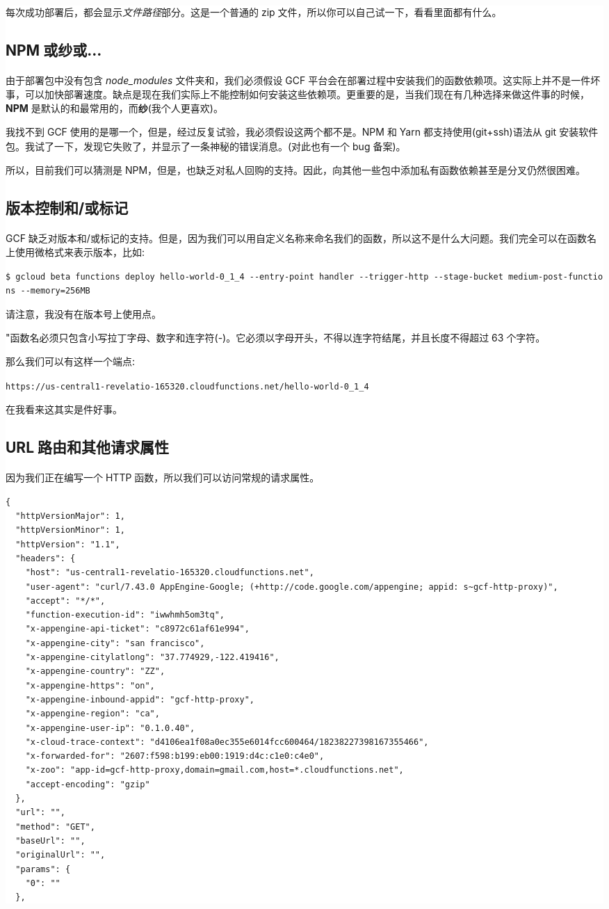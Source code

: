 每次成功部署后，都会显示*文件路径*部分。这是一个普通的 zip 文件，所以你可以自己试一下，看看里面都有什么。

## NPM 或纱或…

由于部署包中没有包含 *node_modules* 文件夹和，我们必须假设 GCF 平台会在部署过程中安装我们的函数依赖项。这实际上并不是一件坏事，可以加快部署速度。缺点是现在我们实际上不能控制如何安装这些依赖项。更重要的是，当我们现在有几种选择来做这件事的时候， **NPM** 是默认的和最常用的，而**纱**(我个人更喜欢)。

我找不到 GCF 使用的是哪一个，但是，经过反复试验，我必须假设这两个都不是。NPM 和 Yarn 都支持使用(git+ssh)语法从 git 安装软件包。我试了一下，发现它失败了，并显示了一条神秘的错误消息。(对此也有一个 bug 备案)。

所以，目前我们可以猜测是 NPM，但是，也缺乏对私人回购的支持。因此，向其他一些包中添加私有函数依赖甚至是分叉仍然很困难。

## 版本控制和/或标记

GCF 缺乏对版本和/或标记的支持。但是，因为我们可以用自定义名称来命名我们的函数，所以这不是什么大问题。我们完全可以在函数名上使用微格式来表示版本，比如:

```
$ gcloud beta functions deploy hello-world-0_1_4 --entry-point handler --trigger-http --stage-bucket medium-post-functions --memory=256MB
```

请注意，我没有在版本号上使用点。

"函数名必须只包含小写拉丁字母、数字和连字符(-)。它必须以字母开头，不得以连字符结尾，并且长度不得超过 63 个字符。

那么我们可以有这样一个端点:

```
https://us-central1-revelatio-165320.cloudfunctions.net/hello-world-0_1_4
```

在我看来这其实是件好事。

## URL 路由和其他请求属性

因为我们正在编写一个 HTTP 函数，所以我们可以访问常规的请求属性。

```
{
  "httpVersionMajor": 1,
  "httpVersionMinor": 1,
  "httpVersion": "1.1",
  "headers": {
    "host": "us-central1-revelatio-165320.cloudfunctions.net",
    "user-agent": "curl/7.43.0 AppEngine-Google; (+http://code.google.com/appengine; appid: s~gcf-http-proxy)",
    "accept": "*/*",
    "function-execution-id": "iwwhmh5om3tq",
    "x-appengine-api-ticket": "c8972c61af61e994",
    "x-appengine-city": "san francisco",
    "x-appengine-citylatlong": "37.774929,-122.419416",
    "x-appengine-country": "ZZ",
    "x-appengine-https": "on",
    "x-appengine-inbound-appid": "gcf-http-proxy",
    "x-appengine-region": "ca",
    "x-appengine-user-ip": "0.1.0.40",
    "x-cloud-trace-context": "d4106ea1f08a0ec355e6014fcc600464/18238227398167355466",
    "x-forwarded-for": "2607:f598:b199:eb00:1919:d4c:c1e0:c4e0",
    "x-zoo": "app-id=gcf-http-proxy,domain=gmail.com,host=*.cloudfunctions.net",
    "accept-encoding": "gzip"
  },
  "url": "",
  "method": "GET",
  "baseUrl": "",
  "originalUrl": "",
  "params": {
    "0": ""
  },
```